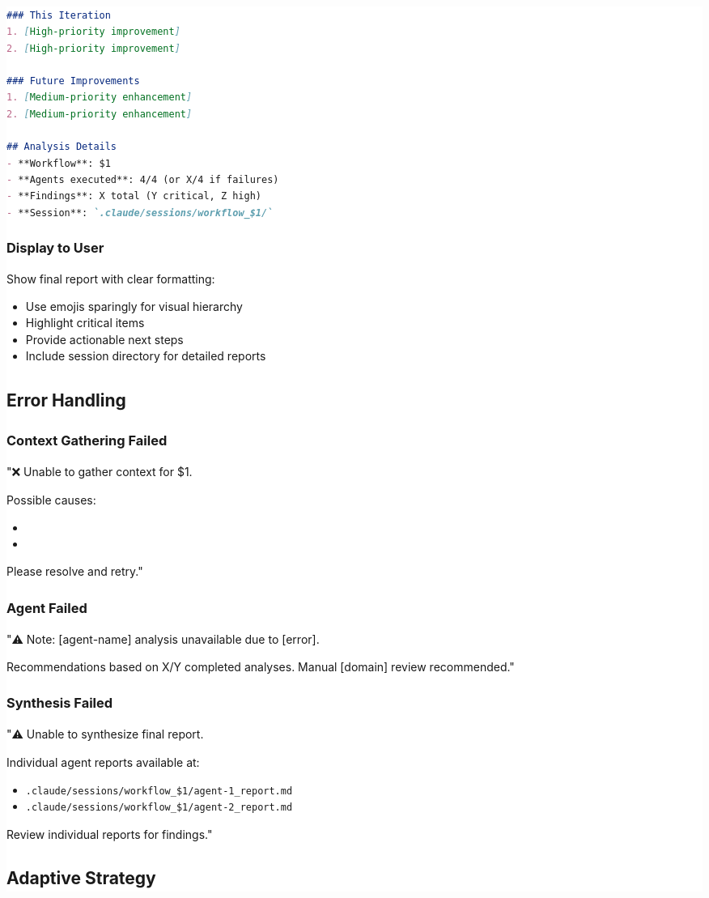```markdown
### This Iteration
1. [High-priority improvement]
2. [High-priority improvement]

### Future Improvements
1. [Medium-priority enhancement]
2. [Medium-priority enhancement]

## Analysis Details
- **Workflow**: $1
- **Agents executed**: 4/4 (or X/4 if failures)
- **Findings**: X total (Y critical, Z high)
- **Session**: `.claude/sessions/workflow_$1/`
```

### Display to User

Show final report with clear formatting:
- Use emojis sparingly for visual hierarchy
- Highlight critical items
- Provide actionable next steps
- Include session directory for detailed reports

## Error Handling

### Context Gathering Failed
"❌ Unable to gather context for $1.

Possible causes:
- [Cause 1]: [Fix]
- [Cause 2]: [Fix]

Please resolve and retry."

### Agent Failed
"⚠️ Note: [agent-name] analysis unavailable due to [error].

Recommendations based on X/Y completed analyses.
Manual [domain] review recommended."

### Synthesis Failed
"⚠️ Unable to synthesize final report.

Individual agent reports available at:
- `.claude/sessions/workflow_$1/agent-1_report.md`
- `.claude/sessions/workflow_$1/agent-2_report.md`

Review individual reports for findings."

## Adaptive Strategy
